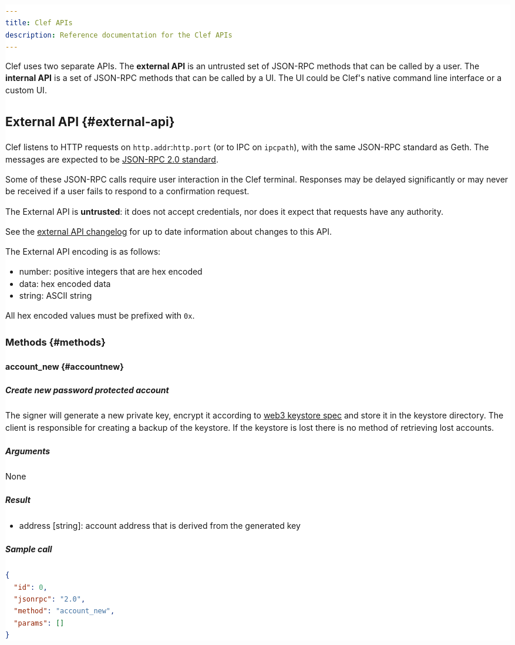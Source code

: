 ```yaml
---
title: Clef APIs
description: Reference documentation for the Clef APIs
---
```


Clef uses two separate APIs. The **external API** is an untrusted set of JSON-RPC methods that can be called by a user. The **internal API** is a set of JSON-RPC methods that can be called by a UI. The UI could be Clef's native command line interface or a custom UI.

## External API {#external-api}

Clef listens to HTTP requests on `http.addr`:`http.port` (or to IPC on `ipcpath`), with the same JSON-RPC standard as Geth. The messages are expected to be [JSON-RPC 2.0 standard](https://www.jsonrpc.org/specification).

Some of these JSON-RPC calls require user interaction in the Clef terminal. Responses may be delayed significantly or may never be received if a user fails to respond to a confirmation request.

The External API is **untrusted**: it does not accept credentials, nor does it expect that requests have any authority.

See the [external API changelog](https://github.com/ethereum/go-ethereum/blob/master/cmd/clef/extapi_changelog.md) for up to date information about changes to this API.

The External API encoding is as follows:

- number: positive integers that are hex encoded
- data: hex encoded data
- string: ASCII string

All hex encoded values must be prefixed with `0x`.

### Methods {#methods}

#### account_new {#accountnew}

##### Create new password protected account

The signer will generate a new private key, encrypt it according to [web3 keystore spec](https://github.com/ethereum/wiki/wiki/Web3-Secret-Storage-Definition) and store it in the keystore directory. The client is responsible for creating a backup of the keystore. If the keystore is lost there is no method of retrieving lost accounts.

##### Arguments

None

##### Result

- address [string]: account address that is derived from the generated key

##### Sample call

```json
{
  "id": 0,
  "jsonrpc": "2.0",
  "method": "account_new",
  "params": []
}
```
